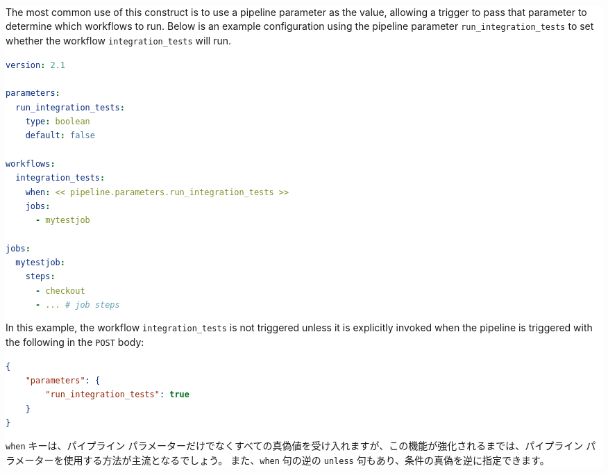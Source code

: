 The most common use of this construct is to use a pipeline parameter as the value, allowing a trigger to pass that parameter to determine which workflows to run. Below is an example configuration using the pipeline parameter `run_integration_tests` to set whether the workflow `integration_tests` will run.

```yaml
version: 2.1

parameters:
  run_integration_tests:
    type: boolean
    default: false

workflows:
  integration_tests:
    when: << pipeline.parameters.run_integration_tests >>
    jobs:
      - mytestjob

jobs:
  mytestjob:
    steps:
      - checkout
      - ... # job steps
```

In this example, the workflow `integration_tests` is not triggered unless it is explicitly invoked when the pipeline is triggered with the following in the `POST` body:

```json
{
    "parameters": {
        "run_integration_tests": true
    }
}
```

`when` キーは、パイプライン パラメーターだけでなくすべての真偽値を受け入れますが、この機能が強化されるまでは、パイプライン パラメーターを使用する方法が主流となるでしょう。 また、`when` 句の逆の `unless` 句もあり、条件の真偽を逆に指定できます。
